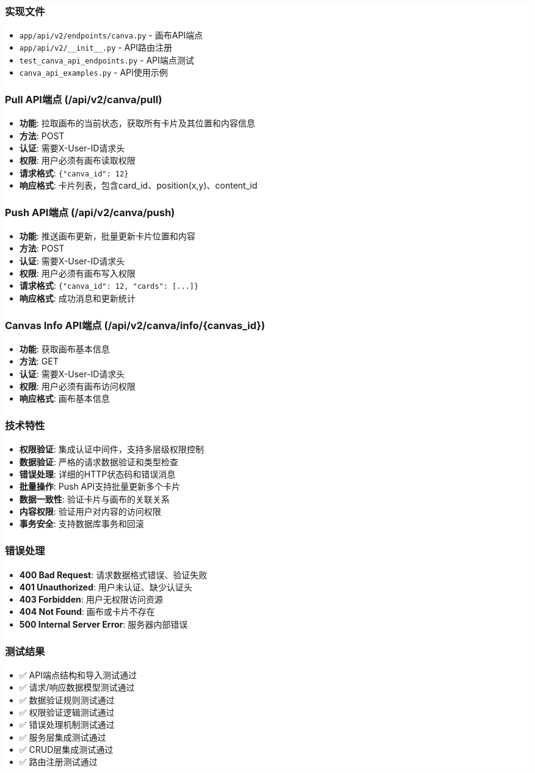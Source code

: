 ### 实现文件
- `app/api/v2/endpoints/canva.py` - 画布API端点
- `app/api/v2/__init__.py` - API路由注册
- `test_canva_api_endpoints.py` - API端点测试
- `canva_api_examples.py` - API使用示例

### Pull API端点 (/api/v2/canva/pull)
- **功能**: 拉取画布的当前状态，获取所有卡片及其位置和内容信息
- **方法**: POST
- **认证**: 需要X-User-ID请求头
- **权限**: 用户必须有画布读取权限
- **请求格式**: `{"canva_id": 12}`
- **响应格式**: 卡片列表，包含card_id、position(x,y)、content_id

### Push API端点 (/api/v2/canva/push)
- **功能**: 推送画布更新，批量更新卡片位置和内容
- **方法**: POST
- **认证**: 需要X-User-ID请求头
- **权限**: 用户必须有画布写入权限
- **请求格式**: `{"canva_id": 12, "cards": [...]}`
- **响应格式**: 成功消息和更新统计

### Canvas Info API端点 (/api/v2/canva/info/{canvas_id})
- **功能**: 获取画布基本信息
- **方法**: GET
- **认证**: 需要X-User-ID请求头
- **权限**: 用户必须有画布访问权限
- **响应格式**: 画布基本信息

### 技术特性
- **权限验证**: 集成认证中间件，支持多层级权限控制
- **数据验证**: 严格的请求数据验证和类型检查
- **错误处理**: 详细的HTTP状态码和错误消息
- **批量操作**: Push API支持批量更新多个卡片
- **数据一致性**: 验证卡片与画布的关联关系
- **内容权限**: 验证用户对内容的访问权限
- **事务安全**: 支持数据库事务和回滚

### 错误处理
- **400 Bad Request**: 请求数据格式错误、验证失败
- **401 Unauthorized**: 用户未认证、缺少认证头
- **403 Forbidden**: 用户无权限访问资源
- **404 Not Found**: 画布或卡片不存在
- **500 Internal Server Error**: 服务器内部错误

### 测试结果
- ✅ API端点结构和导入测试通过
- ✅ 请求/响应数据模型测试通过
- ✅ 数据验证规则测试通过
- ✅ 权限验证逻辑测试通过
- ✅ 错误处理机制测试通过
- ✅ 服务层集成测试通过
- ✅ CRUD层集成测试通过
- ✅ 路由注册测试通过
